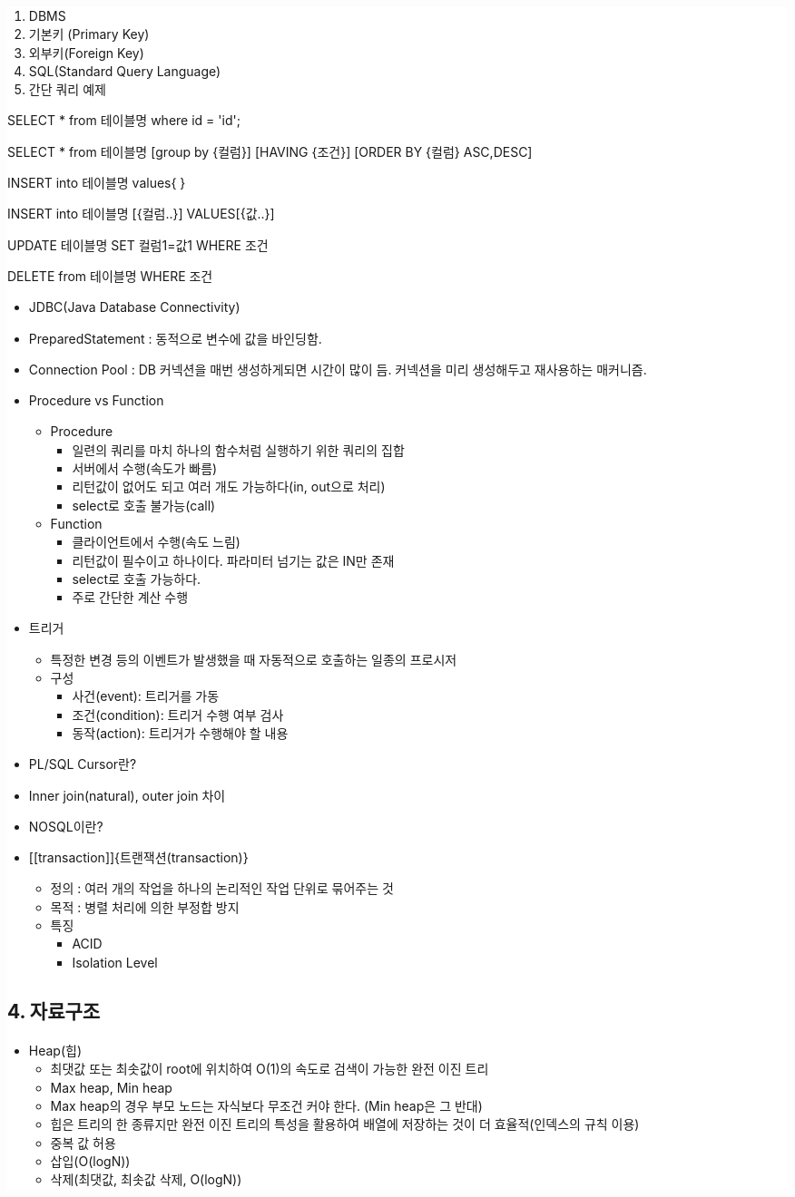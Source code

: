 1. DBMS
2. 기본키 (Primary Key)
3. 외부키(Foreign Key)
4. SQL(Standard Query Language)
5. 간단 쿼리 예제

SELECT * from 테이블명 where id = 'id';

SELECT * from 테이블명 [group by {컬럼}] [HAVING {조건}] [ORDER BY {컬럼} ASC,DESC]

INSERT into 테이블명 values{ }

INSERT into 테이블명 [{컬럼..}] VALUES[{값..}]

UPDATE 테이블명 SET 컬럼1=값1 WHERE 조건

DELETE from 테이블명 WHERE 조건

- JDBC(Java Database Connectivity)
- PreparedStatement : 동적으로 변수에 값을 바인딩함.
- Connection Pool : DB 커넥션을 매번 생성하게되면 시간이 많이 듬. 커넥션을 미리 생성해두고 재사용하는 매커니즘.
- Procedure vs Function
	- Procedure
		- 일련의 쿼리를 마치 하나의 함수처럼 실행하기 위한 쿼리의 집합
		- 서버에서 수행(속도가 빠름)
		- 리턴값이 없어도 되고 여러 개도 가능하다(in, out으로 처리)
		- select로 호출 불가능(call) 
	- Function
		- 클라이언트에서 수행(속도 느림)
		- 리턴값이 필수이고 하나이다. 파라미터 넘기는 값은 IN만 존재
		- select로 호출 가능하다.
		- 주로 간단한 계산 수행

- 트리거
	- 특정한 변경 등의 이벤트가 발생했을 때 자동적으로 호출하는 일종의 프로시저
	- 구성
		- 사건(event): 트리거를 가동
		- 조건(condition): 트리거 수행 여부 검사
		- 동작(action): 트리거가 수행해야 할 내용

- PL/SQL Cursor란?
- Inner join(natural), outer join 차이
- NOSQL이란?

- [[transaction]]{트랜잭션(transaction)}
	- 정의 : 여러 개의 작업을 하나의 논리적인 작업 단위로 묶어주는 것
	- 목적 : 병렬 처리에 의한 부정합 방지
	- 특징
		- ACID
		- Isolation Level



## 4. 자료구조

- Heap(힙)
	- 최댓값 또는 최솟값이 root에 위치하여 O(1)의 속도로 검색이 가능한 완전 이진 트리
	- Max heap, Min heap
	- Max heap의 경우 부모 노드는 자식보다 무조건 커야 한다. (Min heap은 그 반대)
	- 힙은 트리의 한 종류지만 완전 이진 트리의 특성을 활용하여 배열에 저장하는 것이 더 효율적(인덱스의 규칙 이용)
	- 중복 값 허용
	- 삽입(O(logN))
	- 삭제(최댓값, 최솟값 삭제, O(logN))
